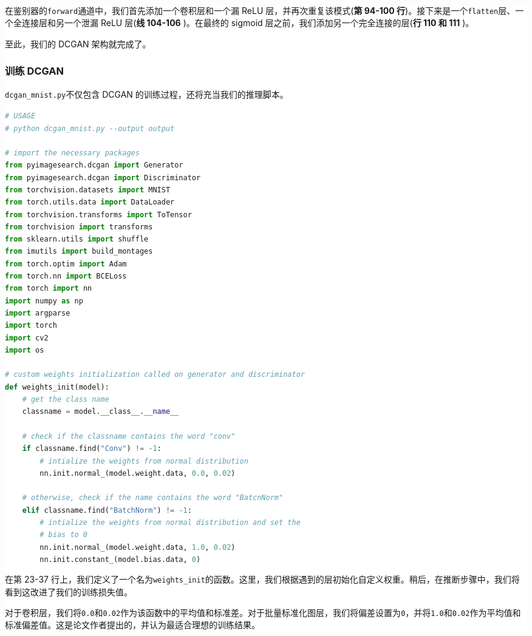 在鉴别器的`forward`通道中，我们首先添加一个卷积层和一个漏 ReLU 层，并再次重复该模式(**第 94-100 行**)。接下来是一个`flatten`层、一个全连接层和另一个泄漏 ReLU 层(**线 104-106** )。在最终的 sigmoid 层之前，我们添加另一个完全连接的层(**行 110 和 111** )。

至此，我们的 DCGAN 架构就完成了。

### **训练 DCGAN**

`dcgan_mnist.py`不仅包含 DCGAN 的训练过程，还将充当我们的推理脚本。

```py
# USAGE
# python dcgan_mnist.py --output output

# import the necessary packages
from pyimagesearch.dcgan import Generator
from pyimagesearch.dcgan import Discriminator
from torchvision.datasets import MNIST
from torch.utils.data import DataLoader
from torchvision.transforms import ToTensor
from torchvision import transforms
from sklearn.utils import shuffle
from imutils import build_montages
from torch.optim import Adam
from torch.nn import BCELoss
from torch import nn
import numpy as np
import argparse
import torch
import cv2
import os

# custom weights initialization called on generator and discriminator
def weights_init(model):
	# get the class name
	classname = model.__class__.__name__

	# check if the classname contains the word "conv"
	if classname.find("Conv") != -1:
		# intialize the weights from normal distribution
		nn.init.normal_(model.weight.data, 0.0, 0.02)

	# otherwise, check if the name contains the word "BatcnNorm"
	elif classname.find("BatchNorm") != -1:
		# intialize the weights from normal distribution and set the
		# bias to 0
		nn.init.normal_(model.weight.data, 1.0, 0.02)
		nn.init.constant_(model.bias.data, 0)
```

在第 23-37 行上，我们定义了一个名为`weights_init`的函数。这里，我们根据遇到的层初始化自定义权重。稍后，在推断步骤中，我们将看到这改进了我们的训练损失值。

对于卷积层，我们将`0.0`和`0.02`作为该函数中的平均值和标准差。对于批量标准化图层，我们将偏差设置为`0`，并将`1.0`和`0.02`作为平均值和标准偏差值。这是论文作者提出的，并认为最适合理想的训练结果。

